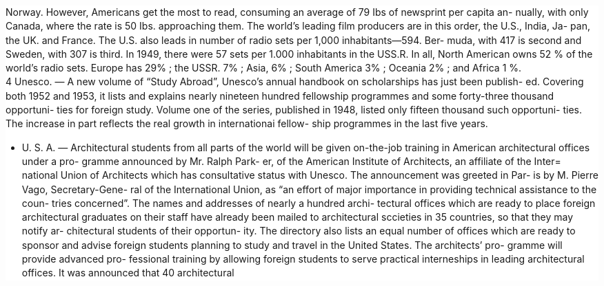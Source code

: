 Norway. However, Americans get the 
most to read, consuming an average 
of 79 Ibs of newsprint per capita an- 
nually, with only Canada, where the 
rate is 50 Ibs. approaching them. 
The world’s leading film producers 
are in this order, the U.S., India, Ja- 
pan, the UK. and France. The U.S. 
also leads in number of radio sets 
per 1,000 inhabitants—594. Ber- 
muda, with 417 is second and Sweden, 
with 307 is third. In 1949, there 
were 57 sets per 1.000 inhabitants in 
the USS.R. 
In all, North American owns 52 % 
of the world’s radio sets. Europe has 
29% ; the USSR. 7% ; Asia, 6% ; 
South America 3% ; Oceania 2% ; 
and Africa 1 %.     
4 Unesco. — A new volume of “Study 
Abroad”, Unesco’s annual handbook 
on scholarships has just been publish- 
ed. Covering both 1952 and 1953, it 
lists and explains nearly nineteen 
hundred fellowship programmes and 
some forty-three thousand opportuni- 
ties for foreign study. Volume one of 
the series, published in 1948, listed 
only fifteen thousand such opportuni- 
ties. The increase in part reflects the 
real growth in internationai fellow- 
ship programmes in the last five years. 
+ U. S. A. — Architectural students 
from all parts of the world will be 
given on-the-job training in American 
architectural offices under a pro- 
gramme announced by Mr. Ralph Park- 
er, of the American Institute of 
Architects, an affiliate of the Inter= 
national Union of Architects which 
has consultative status with Unesco. 
The announcement was greeted in Par- 
is by M. Pierre Vago, Secretary-Gene- 
ral of the International Union, as “an 
effort of major importance in providing 
technical assistance to the coun- 
tries concerned”. The names and 
addresses of nearly a hundred archi- 
tectural offices which are ready to 
place foreign architectural graduates 
on their staff have already been mailed 
to architectural sccieties in 35 
countries, so that they may notify ar- 
chitectural students of their opportun- 
ity. The directory also lists an equal 
number of offices which are ready to 
sponsor and advise foreign students 
planning to study and travel in the 
United States. The architects’ pro- 
gramme will provide advanced pro- 
fessional training by allowing foreign 
students to serve practical interneships 
in leading architectural offices. It was 
announced that 40 architectural 